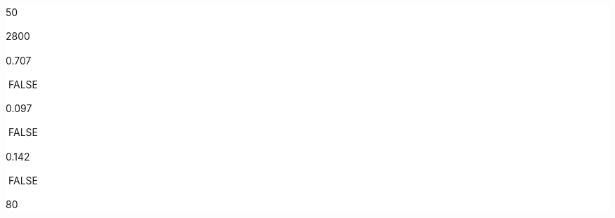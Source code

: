 </td>

</tr>

<tr>

<td style="text-align:center;">

50

</td>

<td style="text-align:center;">

2800

</td>

<td style="text-align:center;">

0.707

</td>

<td style="text-align:center;">

<span style="     border-radius: 4px; padding-right: 4px; padding-left: 4px; background-color: white !important;">FALSE</span>

</td>

<td style="text-align:center;">

0.097

</td>

<td style="text-align:center;">

<span style="     border-radius: 4px; padding-right: 4px; padding-left: 4px; background-color: white !important;">FALSE</span>

</td>

<td style="text-align:center;">

0.142

</td>

<td style="text-align:center;">

<span style="     border-radius: 4px; padding-right: 4px; padding-left: 4px; background-color: white !important;">FALSE</span>

</td>

</tr>

<tr>

<td style="text-align:center;">

80
